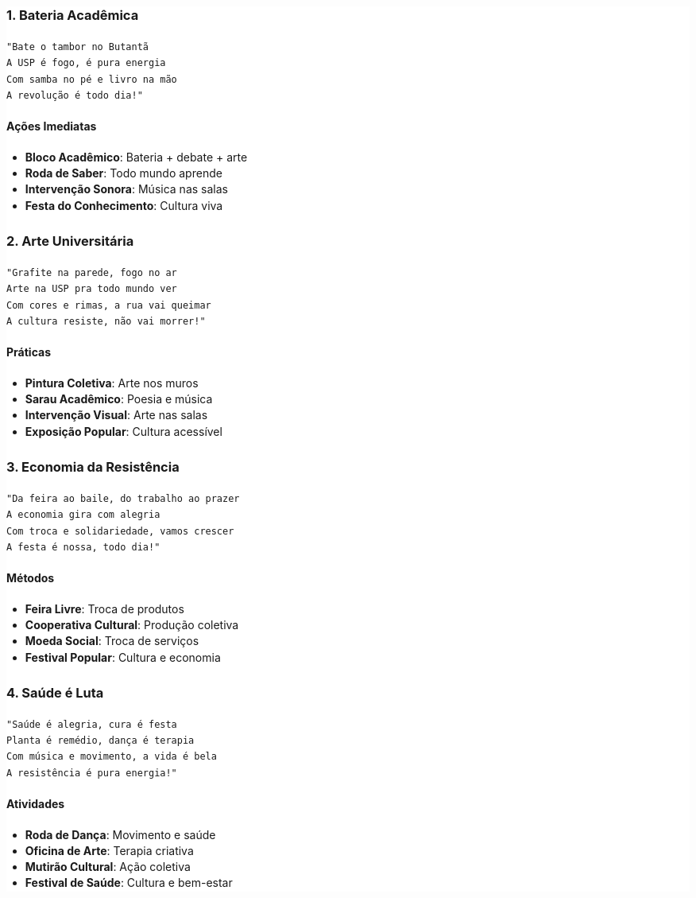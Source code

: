 ### 1. Bateria Acadêmica
```
"Bate o tambor no Butantã
A USP é fogo, é pura energia
Com samba no pé e livro na mão
A revolução é todo dia!"
```

#### Ações Imediatas
- **Bloco Acadêmico**: Bateria + debate + arte
- **Roda de Saber**: Todo mundo aprende
- **Intervenção Sonora**: Música nas salas
- **Festa do Conhecimento**: Cultura viva

### 2. Arte Universitária
```
"Grafite na parede, fogo no ar
Arte na USP pra todo mundo ver
Com cores e rimas, a rua vai queimar
A cultura resiste, não vai morrer!"
```

#### Práticas
- **Pintura Coletiva**: Arte nos muros
- **Sarau Acadêmico**: Poesia e música
- **Intervenção Visual**: Arte nas salas
- **Exposição Popular**: Cultura acessível

### 3. Economia da Resistência
```
"Da feira ao baile, do trabalho ao prazer
A economia gira com alegria
Com troca e solidariedade, vamos crescer
A festa é nossa, todo dia!"
```

#### Métodos
- **Feira Livre**: Troca de produtos
- **Cooperativa Cultural**: Produção coletiva
- **Moeda Social**: Troca de serviços
- **Festival Popular**: Cultura e economia

### 4. Saúde é Luta
```
"Saúde é alegria, cura é festa
Planta é remédio, dança é terapia
Com música e movimento, a vida é bela
A resistência é pura energia!"
```

#### Atividades
- **Roda de Dança**: Movimento e saúde
- **Oficina de Arte**: Terapia criativa
- **Mutirão Cultural**: Ação coletiva
- **Festival de Saúde**: Cultura e bem-estar
